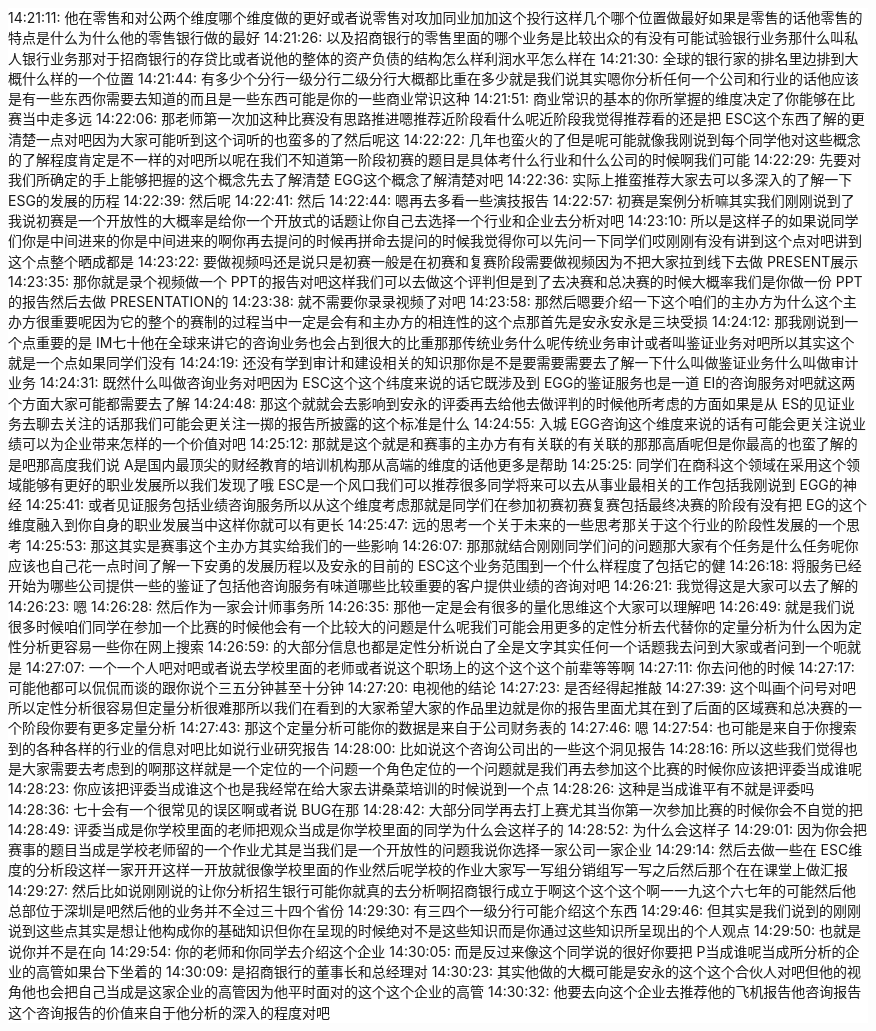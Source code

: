 14:21:11: 他在零售和对公两个维度哪个维度做的更好或者说零售对攻加同业加加这个投行这样几个哪个位置做最好如果是零售的话他零售的特点是什么为什么他的零售银行做的最好
14:21:26: 以及招商银行的零售里面的哪个业务是比较出众的有没有可能试验银行业务那什么叫私人银行业务那对于招商银行的存贷比或者说他的整体的资产负债的结构怎么样利润水平怎么样在
14:21:30: 全球的银行家的排名里边排到大概什么样的一个位置
14:21:44: 有多少个分行一级分行二级分行大概都比重在多少就是我们说其实嗯你分析任何一个公司和行业的话他应该是有一些东西你需要去知道的而且是一些东西可能是你的一些商业常识这种
14:21:51: 商业常识的基本的你所掌握的维度决定了你能够在比赛当中走多远
14:22:06: 那老师第一次加这种比赛没有思路推进嗯推荐近阶段看什么呢近阶段我觉得推荐看的还是把 ESC这个东西了解的更清楚一点对吧因为大家可能听到这个词听的也蛮多的了然后呢这
14:22:22: 几年也蛮火的了但是呢可能就像我刚说到每个同学他对这些概念的了解程度肯定是不一样的对吧所以呢在我们不知道第一阶段初赛的题目是具体考什么行业和什么公司的时候啊我们可能
14:22:29: 先要对我们所确定的手上能够把握的这个概念先去了解清楚 EGG这个概念了解清楚对吧
14:22:36: 实际上推蛮推荐大家去可以多深入的了解一下 ESG的发展的历程
14:22:39: 然后呢
14:22:41: 然后
14:22:44: 嗯再去多看一些演技报告
14:22:57: 初赛是案例分析嘛其实我们刚刚说到了我说初赛是一个开放性的大概率是给你一个开放式的话题让你自己去选择一个行业和企业去分析对吧
14:23:10: 所以是这样子的如果说同学们你是中间进来的你是中间进来的啊你再去提问的时候再拼命去提问的时候我觉得你可以先问一下同学们哎刚刚有没有讲到这个点对吧讲到这个点整个晒成都是
14:23:22: 要做视频吗还是说只是初赛一般是在初赛和复赛阶段需要做视频因为不把大家拉到线下去做 PRESENT展示
14:23:35: 那你就是录个视频做一个 PPT的报告对吧这样我们可以去做这个评判但是到了去决赛和总决赛的时候大概率我们是你做一份 PPT的报告然后去做 PRESENTATION的
14:23:38: 就不需要你录录视频了对吧
14:23:58: 那然后嗯要介绍一下这个咱们的主办方为什么这个主办方很重要呢因为它的整个的赛制的过程当中一定是会有和主办方的相连性的这个点那首先是安永安永是三块受损
14:24:12: 那我刚说到一个点重要的是 IM七十他在全球来讲它的咨询业务也会占到很大的比重那那传统业务什么呢传统业务审计或者叫鉴证业务对吧所以其实这个就是一个点如果同学们没有
14:24:19: 还没有学到审计和建设相关的知识那你是不是要需要需要去了解一下什么叫做鉴证业务什么叫做审计业务
14:24:31: 既然什么叫做咨询业务对吧因为 ESC这个这个纬度来说的话它既涉及到 EGG的鉴证服务也是一道 EI的咨询服务对吧就这两个方面大家可能都需要去了解
14:24:48: 那这个就就会去影响到安永的评委再去给他去做评判的时候他所考虑的方面如果是从 ES的见证业务去聊去关注的话那我们可能会更关注一掷的报告所披露的这个标准是什么
14:24:55: 入城 EGG咨询这个维度来说的话有可能会更关注说业绩可以为企业带来怎样的一个价值对吧
14:25:12: 那就是这个就是和赛事的主办方有有关联的有关联的那那高盾呢但是你最高的也蛮了解的是吧那高度我们说 A是国内最顶尖的财经教育的培训机构那从高端的维度的话他更多是帮助
14:25:25: 同学们在商科这个领域在采用这个领域能够有更好的职业发展所以我们发现了哦 ESC是一个风口我们可以推荐很多同学将来可以去从事业最相关的工作包括我刚说到 EGG的神经
14:25:41: 或者见证服务包括业绩咨询服务所以从这个维度考虑那就是同学们在参加初赛初赛复赛包括最终决赛的阶段有没有把 EG的这个维度融入到你自身的职业发展当中这样你就可以有更长
14:25:47: 远的思考一个关于未来的一些思考那关于这个行业的阶段性发展的一个思考
14:25:53: 那这其实是赛事这个主办方其实给我们的一些影响
14:26:07: 那那就结合刚刚同学们问的问题那大家有个任务是什么任务呢你应该也自己花一点时间了解一下安勇的发展历程以及安永的目前的 ESC这个业务范围到一个什么样程度了包括它的健
14:26:18: 将服务已经开始为哪些公司提供一些的鉴证了包括他咨询服务有味道哪些比较重要的客户提供业绩的咨询对吧
14:26:21: 我觉得这是大家可以去了解的
14:26:23: 嗯
14:26:28: 然后作为一家会计师事务所
14:26:35: 那他一定是会有很多的量化思维这个大家可以理解吧
14:26:49: 就是我们说很多时候咱们同学在参加一个比赛的时候他会有一个比较大的问题是什么呢我们可能会用更多的定性分析去代替你的定量分析为什么因为定性分析更容易一些你在网上搜索
14:26:59: 的大部分信息也都是定性分析说白了全是文字其实任何一个话题我去问到大家或者问到一个呃就是
14:27:07: 一个一个人吧对吧或者说去学校里面的老师或者说这个职场上的这个这个这个前辈等等啊
14:27:11: 你去问他的时候
14:27:17: 可能他都可以侃侃而谈的跟你说个三五分钟甚至十分钟
14:27:20: 电视他的结论
14:27:23: 是否经得起推敲
14:27:39: 这个叫画个问号对吧所以定性分析很容易但定量分析很难那所以我们在看到的大家希望大家的作品里边就是你的报告里面尤其在到了后面的区域赛和总决赛的一个阶段你要有更多定量分析
14:27:43: 那这个定量分析可能你的数据是来自于公司财务表的
14:27:46: 嗯
14:27:54: 也可能是来自于你搜索到的各种各样的行业的信息对吧比如说行业研究报告
14:28:00: 比如说这个咨询公司出的一些这个洞见报告
14:28:16: 所以这些我们觉得也是大家需要去考虑到的啊那这样就是一个定位的一个问题一个角色定位的一个问题就是我们再去参加这个比赛的时候你应该把评委当成谁呢
14:28:23: 你应该把评委当成谁这个也是我经常在给大家去讲桑菜培训的时候说到一个点
14:28:26: 这种是当成谁平有不就是评委吗
14:28:36: 七十会有一个很常见的误区啊或者说 BUG在那
14:28:42: 大部分同学再去打上赛尤其当你第一次参加比赛的时候你会不自觉的把
14:28:49: 评委当成是你学校里面的老师把观众当成是你学校里面的同学为什么会这样子的
14:28:52: 为什么会这样子
14:29:01: 因为你会把赛事的题目当成是学校老师留的一个作业尤其是当我们是一个开放性的问题我说你选择一家公司一家企业
14:29:14: 然后去做一些在 ESC维度的分析段这样一家开开这样一开放就很像学校里面的作业然后呢学校的作业大家写一写组分销组写一写之后然后那个在在课堂上做汇报
14:29:27: 然后比如说刚刚说的让你分析招生银行可能你就真的去分析啊招商银行成立于啊这个这个这个啊一一九这个六七年的可能然后他总部位于深圳是吧然后他的业务并不全过三十四个省份
14:29:30: 有三四个一级分行可能介绍这个东西
14:29:46: 但其实是我们说到的刚刚说到这些点其实是想让他构成你的基础知识但你在呈现的时候绝对不是这些知识而是你通过这些知识所呈现出的个人观点
14:29:50: 也就是说你并不是在向
14:29:54: 你的老师和你同学去介绍这个企业
14:30:05: 而是反过来像这个同学说的很好你要把 P当成谁呢当成所分析的企业的高管如果台下坐着的
14:30:09: 是招商银行的董事长和总经理对
14:30:23: 其实他做的大概可能是安永的这个这个合伙人对吧但他的视角他也会把自己当成是这家企业的高管因为他平时面对的这个这个企业的高管
14:30:32: 他要去向这个企业去推荐他的飞机报告他咨询报告这个咨询报告的价值来自于他分析的深入的程度对吧